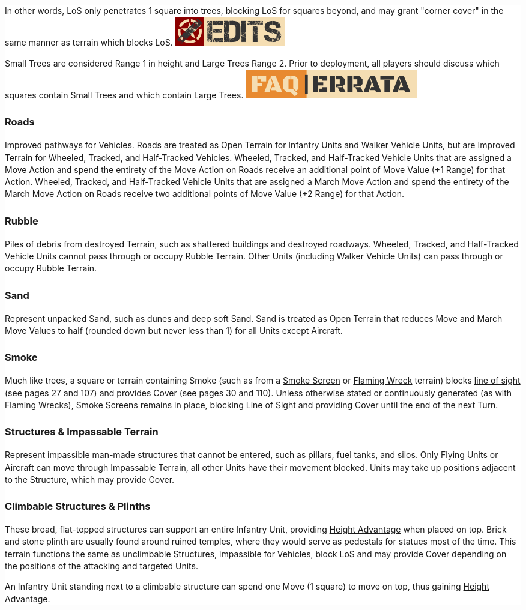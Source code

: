 In other words, LoS only penetrates 1 square into trees, blocking LoS for squares beyond, and may grant "corner cover" in the same manner as terrain which blocks LoS. ![Source: DustEdits](images/source-dustedits.png)

Small Trees are considered Range 1 in height and Large Trees Range 2. Prior to deployment, all players should discuss which squares contain Small Trees and which contain Large Trees. ![Source: 2019 Errata and FAQ](images/source-faq.png)

### Roads
Improved pathways for Vehicles. Roads are treated as Open Terrain for Infantry Units and Walker Vehicle Units, but are Improved Terrain for Wheeled, Tracked, and Half-Tracked Vehicles. Wheeled, Tracked, and Half-Tracked Vehicle Units that are assigned a Move Action and spend the entirety of the Move Action on Roads receive an additional point of Move Value (+1 Range) for that Action. Wheeled, Tracked, and Half-Tracked Vehicle Units that are assigned a March Move Action and spend the entirety of the March Move Action on Roads receive two additional points of Move Value (+2 Range) for that Action.

### Rubble
Piles of debris from destroyed Terrain, such as shattered buildings and destroyed roadways. Wheeled, Tracked, and Half-Tracked Vehicle Units cannot pass through or occupy Rubble Terrain. Other Units (including Walker Vehicle Units) can pass through or occupy Rubble Terrain.

### Sand
Represent unpacked Sand, such as dunes and deep soft Sand. Sand is treated as Open Terrain that reduces Move and March Move Values to half (rounded down but never less than 1) for all Units except Aircraft.  

### Smoke
Much like trees, a square or terrain containing Smoke (such as from a [Smoke Screen](#smoke-screen) or [Flaming Wreck](#flaming-wreck) terrain) blocks [line of sight](#2-line-of-sight) (see pages 27 and 107) and provides [Cover](#5-target-units-roll-saves) (see pages 30 and 110). Unless otherwise stated or continuously generated (as with Flaming Wrecks), Smoke Screens remains in place, blocking Line of Sight and providing Cover until the end of the next Turn.

### Structures & Impassable Terrain
Represent impassible man-made structures that cannot be entered, such as pillars, fuel tanks, and silos. Only [Flying Units](#flying) or Aircraft can move through Impassable Terrain, all other Units have their movement blocked. Units may take up positions adjacent to the Structure, which may provide Cover.

### Climbable Structures & Plinths
These broad, flat-topped structures can support an entire Infantry Unit, providing [Height Advantage](#height-advantage) when placed on top. Brick and stone plinth are usually found around ruined temples, where they would serve as pedestals for statues most of the time. This terrain functions the same as unclimbable Structures, impassible for Vehicles, block LoS and may provide [Cover](#5-target-units-roll-saves) depending on the positions of the attacking and targeted Units.

An Infantry Unit standing next to a climbable structure can spend one Move (1 square) to move on top, thus gaining [Height Advantage](#height-advantage).
